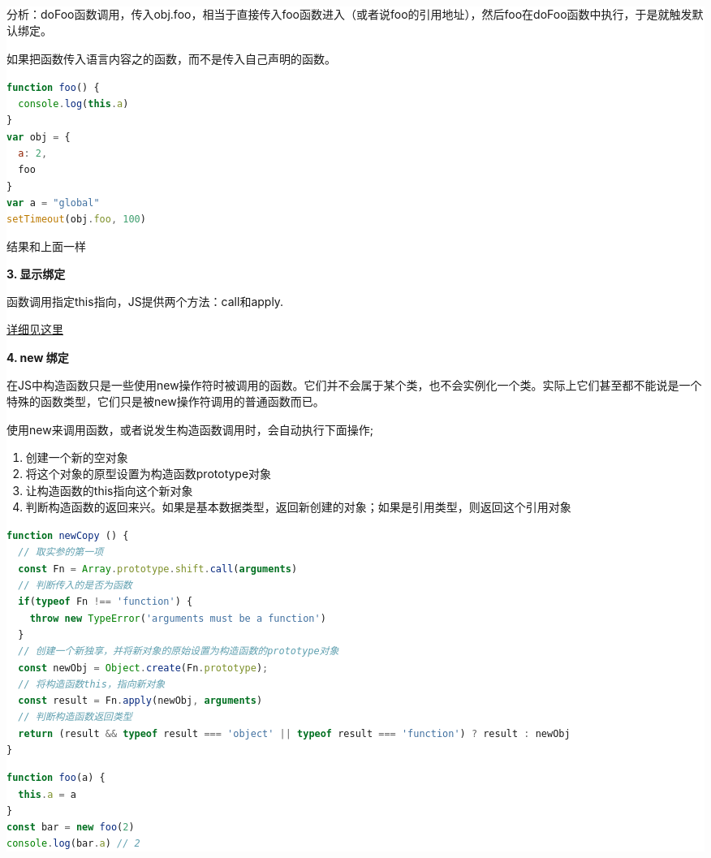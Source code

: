 分析：doFoo函数调用，传入obj.foo，相当于直接传入foo函数进入（或者说foo的引用地址），然后foo在doFoo函数中执行，于是就触发默认绑定。

如果把函数传入语言内容之的函数，而不是传入自己声明的函数。

```javascript
function foo() {
  console.log(this.a)
}
var obj = {
  a: 2,
  foo
}
var a = "global"
setTimeout(obj.foo, 100)
```

结果和上面一样

**3. 显示绑定**

函数调用指定this指向，JS提供两个方法：call和apply.

[详细见这里](./function/#函数方法call、apply和bind)


**4. new 绑定**

在JS中构造函数只是一些使用new操作符时被调用的函数。它们并不会属于某个类，也不会实例化一个类。实际上它们甚至都不能说是一个特殊的函数类型，它们只是被new操作符调用的普通函数而已。

使用new来调用函数，或者说发生构造函数调用时，会自动执行下面操作;

1. 创建一个新的空对象
2. 将这个对象的原型设置为构造函数prototype对象
3. 让构造函数的this指向这个新对象
4. 判断构造函数的返回来兴。如果是基本数据类型，返回新创建的对象；如果是引用类型，则返回这个引用对象

```javascript
function newCopy () {
  // 取实参的第一项
  const Fn = Array.prototype.shift.call(arguments)
  // 判断传入的是否为函数
  if(typeof Fn !== 'function') {
    throw new TypeError('arguments must be a function')
  }
  // 创建一个新独享，并将新对象的原始设置为构造函数的prototype对象
  const newObj = Object.create(Fn.prototype);
  // 将构造函数this，指向新对象
  const result = Fn.apply(newObj, arguments)
  // 判断构造函数返回类型
  return (result && typeof result === 'object' || typeof result === 'function') ? result : newObj
}
```

```javascript
function foo(a) {
  this.a = a
}
const bar = new foo(2)
console.log(bar.a) // 2
```
